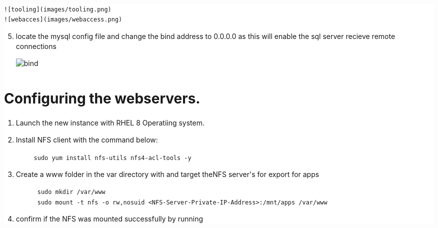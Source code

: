     ![tooling](images/tooling.png)    
    ![webacces](images/webaccess.png)
5. locate the mysql config file and change the bind address to 0.0.0.0 as this will enable the sql server recieve remote connections

   ![bind](../project_5/images/changebindaddr.png)

# Configuring the webservers.

1. Launch the new instance with RHEL 8 Operatiing system. 
2. Install NFS client with the command below: 
   
            sudo yum install nfs-utils nfs4-acl-tools -y
3. Create a www folder in the var directory with and target theNFS server's for export for apps

             sudo mkdir /var/www   
             sudo mount -t nfs -o rw,nosuid <NFS-Server-Private-IP-Address>:/mnt/apps /var/www

4. confirm if the NFS was mounted successfully by running
   